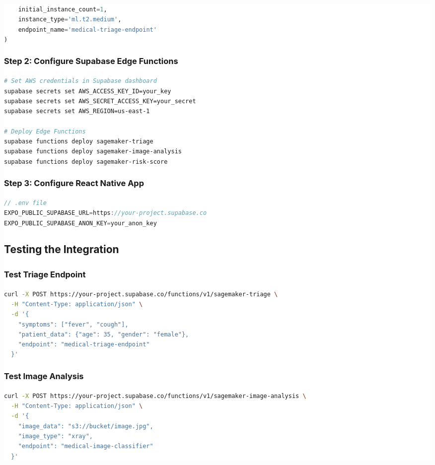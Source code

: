 ```python
    initial_instance_count=1,
    instance_type='ml.t2.medium',
    endpoint_name='medical-triage-endpoint'
)
```

### Step 2: Configure Supabase Edge Functions

```bash
# Set AWS credentials in Supabase dashboard
supabase secrets set AWS_ACCESS_KEY_ID=your_key
supabase secrets set AWS_SECRET_ACCESS_KEY=your_secret
supabase secrets set AWS_REGION=us-east-1

# Deploy Edge Functions
supabase functions deploy sagemaker-triage
supabase functions deploy sagemaker-image-analysis
supabase functions deploy sagemaker-risk-score
```

### Step 3: Configure React Native App

```typescript
// .env file
EXPO_PUBLIC_SUPABASE_URL=https://your-project.supabase.co
EXPO_PUBLIC_SUPABASE_ANON_KEY=your_anon_key
```

## Testing the Integration

### Test Triage Endpoint
```bash
curl -X POST https://your-project.supabase.co/functions/v1/sagemaker-triage \
  -H "Content-Type: application/json" \
  -d '{
    "symptoms": ["fever", "cough"],
    "patient_data": {"age": 35, "gender": "female"},
    "endpoint": "medical-triage-endpoint"
  }'
```

### Test Image Analysis
```bash
curl -X POST https://your-project.supabase.co/functions/v1/sagemaker-image-analysis \
  -H "Content-Type: application/json" \
  -d '{
    "image_data": "s3://bucket/image.jpg",
    "image_type": "xray",
    "endpoint": "medical-image-classifier"
  }'
```
